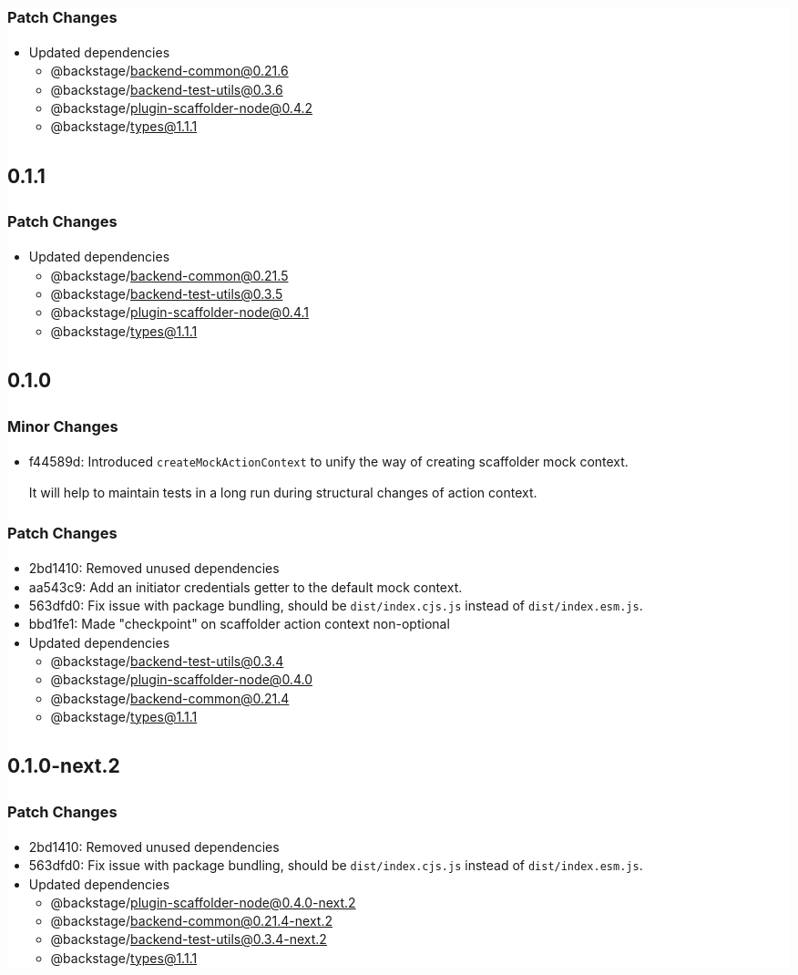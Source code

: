 ### Patch Changes

- Updated dependencies
  - @backstage/backend-common@0.21.6
  - @backstage/backend-test-utils@0.3.6
  - @backstage/plugin-scaffolder-node@0.4.2
  - @backstage/types@1.1.1

## 0.1.1

### Patch Changes

- Updated dependencies
  - @backstage/backend-common@0.21.5
  - @backstage/backend-test-utils@0.3.5
  - @backstage/plugin-scaffolder-node@0.4.1
  - @backstage/types@1.1.1

## 0.1.0

### Minor Changes

- f44589d: Introduced `createMockActionContext` to unify the way of creating scaffolder mock context.

  It will help to maintain tests in a long run during structural changes of action context.

### Patch Changes

- 2bd1410: Removed unused dependencies
- aa543c9: Add an initiator credentials getter to the default mock context.
- 563dfd0: Fix issue with package bundling, should be `dist/index.cjs.js` instead of `dist/index.esm.js`.
- bbd1fe1: Made "checkpoint" on scaffolder action context non-optional
- Updated dependencies
  - @backstage/backend-test-utils@0.3.4
  - @backstage/plugin-scaffolder-node@0.4.0
  - @backstage/backend-common@0.21.4
  - @backstage/types@1.1.1

## 0.1.0-next.2

### Patch Changes

- 2bd1410: Removed unused dependencies
- 563dfd0: Fix issue with package bundling, should be `dist/index.cjs.js` instead of `dist/index.esm.js`.
- Updated dependencies
  - @backstage/plugin-scaffolder-node@0.4.0-next.2
  - @backstage/backend-common@0.21.4-next.2
  - @backstage/backend-test-utils@0.3.4-next.2
  - @backstage/types@1.1.1
